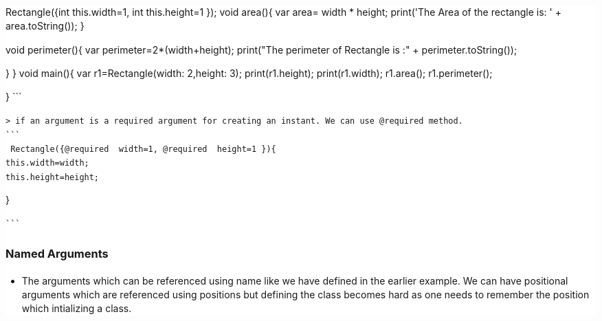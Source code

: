   Rectangle({int this.width=1, int this.height=1 });
  void area(){
    var area= width * height;
    print('The Area of the rectangle is: ' + area.toString());
  }
  
  void perimeter(){
    var perimeter=2*(width+height);
    print("The perimeter of Rectangle is :" + perimeter.toString());
      
  }
}
void main(){
  var r1=Rectangle(width: 2,height: 3);
  print(r1.height);
  print(r1.width);
  r1.area();
  r1.perimeter();
  
}
    ```
    
    > if an argument is a required argument for creating an instant. We can use @required method.
    ```
     Rectangle({@required  width=1, @required  height=1 }){
    this.width=width;
    this.height=height;
  }
    
    ```
### Named Arguments

- The arguments which can be referenced using name like we have defined in the earlier example. We can have positional arguments which are referenced using positions but defining the class becomes hard as one needs to remember the position which intializing a class.
